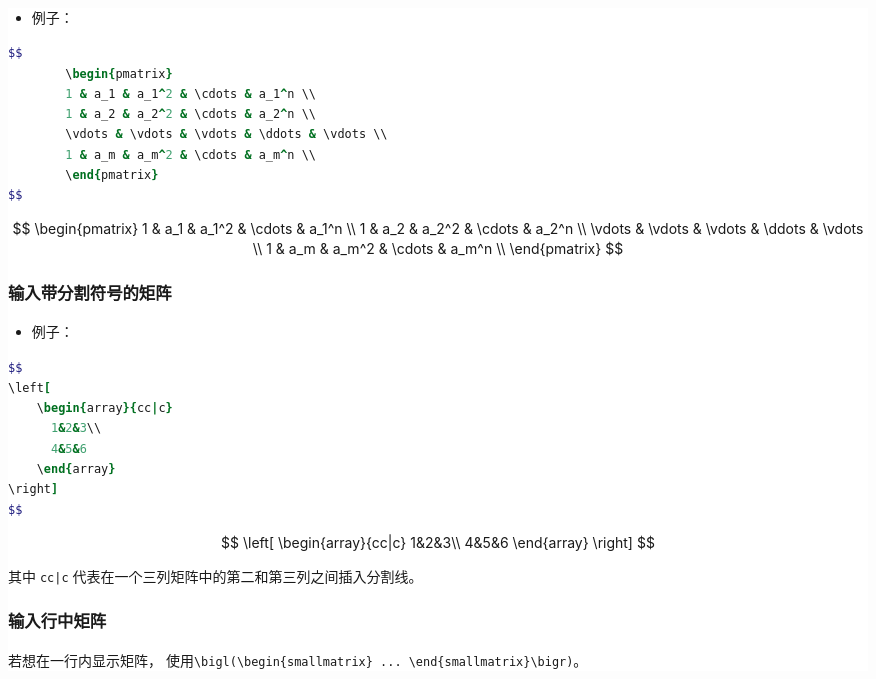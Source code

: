 - 例子：

```ruby
$$
        \begin{pmatrix}
        1 & a_1 & a_1^2 & \cdots & a_1^n \\
        1 & a_2 & a_2^2 & \cdots & a_2^n \\
        \vdots & \vdots & \vdots & \ddots & \vdots \\
        1 & a_m & a_m^2 & \cdots & a_m^n \\
        \end{pmatrix}
$$
```


$$
\begin{pmatrix}
        1 & a_1 & a_1^2 & \cdots & a_1^n \\
        1 & a_2 & a_2^2 & \cdots & a_2^n \\
        \vdots & \vdots & \vdots & \ddots & \vdots \\
        1 & a_m & a_m^2 & \cdots & a_m^n \\
        \end{pmatrix}
$$


### 输入带分割符号的矩阵

- 例子：

```ruby
$$
\left[
    \begin{array}{cc|c}
      1&2&3\\
      4&5&6
    \end{array}
\right]
$$
```

$$
\left[
    \begin{array}{cc|c}
      1&2&3\\
      4&5&6
    \end{array}
\right]
$$

其中 `cc|c` 代表在一个三列矩阵中的第二和第三列之间插入分割线。



### 输入行中矩阵

若想在一行内显示矩阵，
使用`\bigl(\begin{smallmatrix} ... \end{smallmatrix}\bigr)`。
